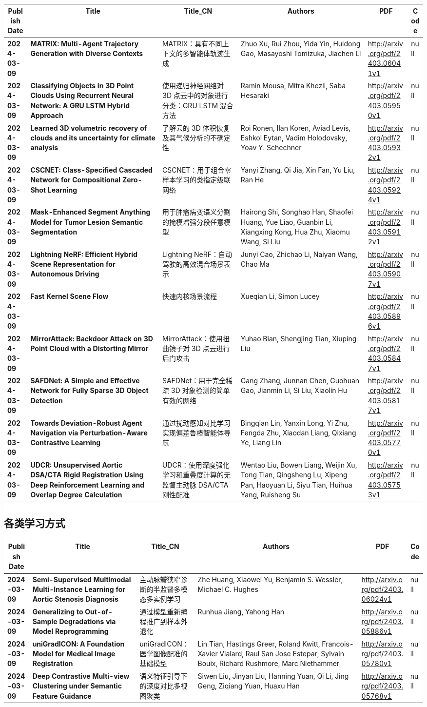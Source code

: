 |Publish Date|Title|Title_CN|Authors|PDF|Code|
|---|---|---|---|---|---|
**2024-03-09**|**MATRIX: Multi-Agent Trajectory Generation with Diverse Contexts**|MATRIX：具有不同上下文的多智能体轨迹生成|Zhuo Xu, Rui Zhou, Yida Yin, Huidong Gao, Masayoshi Tomizuka, Jiachen Li|<http://arxiv.org/pdf/2403.06041v1>|null
**2024-03-09**|**Classifying Objects in 3D Point Clouds Using Recurrent Neural Network: A GRU LSTM Hybrid Approach**|使用递归神经网络对 3D 点云中的对象进行分类：GRU LSTM 混合方法|Ramin Mousa, Mitra Khezli, Saba Hesaraki|<http://arxiv.org/pdf/2403.05950v1>|null
**2024-03-09**|**Learned 3D volumetric recovery of clouds and its uncertainty for climate analysis**|了解云的 3D 体积恢复及其气候分析的不确定性|Roi Ronen, Ilan Koren, Aviad Levis, Eshkol Eytan, Vadim Holodovsky, Yoav Y. Schechner|<http://arxiv.org/pdf/2403.05932v1>|null
**2024-03-09**|**CSCNET: Class-Specified Cascaded Network for Compositional Zero-Shot Learning**|CSCNET：用于组合零样本学习的类指定级联网络|Yanyi Zhang, Qi Jia, Xin Fan, Yu Liu, Ran He|<http://arxiv.org/pdf/2403.05924v1>|null
**2024-03-09**|**Mask-Enhanced Segment Anything Model for Tumor Lesion Semantic Segmentation**|用于肿瘤病变语义分割的掩模增强分段任意模型|Hairong Shi, Songhao Han, Shaofei Huang, Yue Liao, Guanbin Li, Xiangxing Kong, Hua Zhu, Xiaomu Wang, Si Liu|<http://arxiv.org/pdf/2403.05912v1>|null
**2024-03-09**|**Lightning NeRF: Efficient Hybrid Scene Representation for Autonomous Driving**|Lightning NeRF：自动驾驶的高效混合场景表示|Junyi Cao, Zhichao Li, Naiyan Wang, Chao Ma|<http://arxiv.org/pdf/2403.05907v1>|null
**2024-03-09**|**Fast Kernel Scene Flow**|快速内核场景流程|Xueqian Li, Simon Lucey|<http://arxiv.org/pdf/2403.05896v1>|null
**2024-03-09**|**MirrorAttack: Backdoor Attack on 3D Point Cloud with a Distorting Mirror**|MirrorAttack：使用扭曲镜子对 3D 点云进行后门攻击|Yuhao Bian, Shengjing Tian, Xiuping Liu|<http://arxiv.org/pdf/2403.05847v1>|null
**2024-03-09**|**SAFDNet: A Simple and Effective Network for Fully Sparse 3D Object Detection**|SAFDNet：用于完全稀疏 3D 对象检测的简单有效的网络|Gang Zhang, Junnan Chen, Guohuan Gao, Jianmin Li, Si Liu, Xiaolin Hu|<http://arxiv.org/pdf/2403.05817v1>|null
**2024-03-09**|**Towards Deviation-Robust Agent Navigation via Perturbation-Aware Contrastive Learning**|通过扰动感知对比学习实现偏差鲁棒智能体导航|Bingqian Lin, Yanxin Long, Yi Zhu, Fengda Zhu, Xiaodan Liang, Qixiang Ye, Liang Lin|<http://arxiv.org/pdf/2403.05770v1>|null
**2024-03-09**|**UDCR: Unsupervised Aortic DSA/CTA Rigid Registration Using Deep Reinforcement Learning and Overlap Degree Calculation**|UDCR：使用深度强化学习和重叠度计算的无监督主动脉 DSA/CTA 刚性配准|Wentao Liu, Bowen Liang, Weijin Xu, Tong Tian, Qingsheng Lu, Xipeng Pan, Haoyuan Li, Siyu Tian, Huihua Yang, Ruisheng Su|<http://arxiv.org/pdf/2403.05753v1>|null

## 各类学习方式

|Publish Date|Title|Title_CN|Authors|PDF|Code|
|---|---|---|---|---|---|
**2024-03-09**|**Semi-Supervised Multimodal Multi-Instance Learning for Aortic Stenosis Diagnosis**|主动脉瓣狭窄诊断的半监督多模态多实例学习|Zhe Huang, Xiaowei Yu, Benjamin S. Wessler, Michael C. Hughes|<http://arxiv.org/pdf/2403.06024v1>|null
**2024-03-09**|**Generalizing to Out-of-Sample Degradations via Model Reprogramming**|通过模型重新编程推广到样本外退化|Runhua Jiang, Yahong Han|<http://arxiv.org/pdf/2403.05886v1>|null
**2024-03-09**|**uniGradICON: A Foundation Model for Medical Image Registration**|uniGradICON：医学图像配准的基础模型|Lin Tian, Hastings Greer, Roland Kwitt, Francois-Xavier Vialard, Raul San Jose Estepar, Sylvain Bouix, Richard Rushmore, Marc Niethammer|<http://arxiv.org/pdf/2403.05780v1>|null
**2024-03-09**|**Deep Contrastive Multi-view Clustering under Semantic Feature Guidance**|语义特征引导下的深度对比多视图聚类|Siwen Liu, Jinyan Liu, Hanning Yuan, Qi Li, Jing Geng, Ziqiang Yuan, Huaxu Han|<http://arxiv.org/pdf/2403.05768v1>|null
